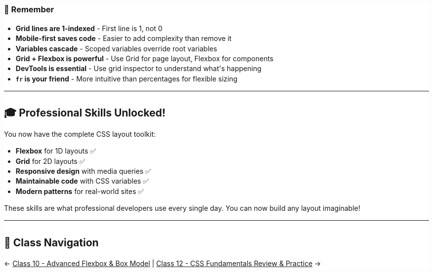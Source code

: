### 🎯 Remember

- **Grid lines are 1-indexed** - First line is 1, not 0
- **Mobile-first saves code** - Easier to add complexity than remove it
- **Variables cascade** - Scoped variables override root variables
- **Grid + Flexbox is powerful** - Use Grid for page layout, Flexbox for components
- **DevTools is essential** - Use grid inspector to understand what's happening
- **`fr` is your friend** - More intuitive than percentages for flexible sizing

---

## 🎓 Professional Skills Unlocked!

You now have the complete CSS layout toolkit:

- **Flexbox** for 1D layouts ✅
- **Grid** for 2D layouts ✅
- **Responsive design** with media queries ✅
- **Maintainable code** with CSS variables ✅
- **Modern patterns** for real-world sites ✅

These skills are what professional developers use every single day. You can now build any layout imaginable!

---

## 🔗 Class Navigation

← [Class 10 - Advanced Flexbox & Box Model](../10-css-layouts-2/README.md) | [Class 12 - CSS Fundamentals Review & Practice](../12-css-fundamentals-review/README.md) →
